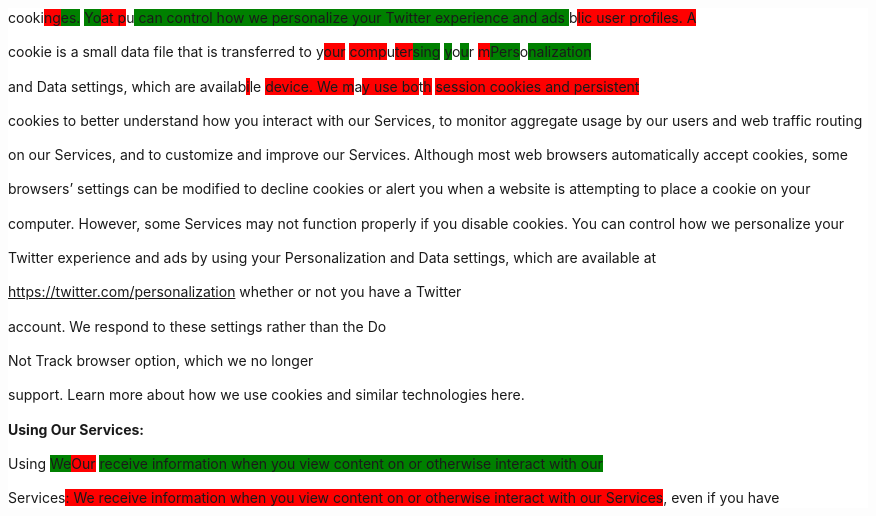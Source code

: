 
c</span>ooki<span style="background-color: red;">ng</span><span style="background-color: green;">es.</span> <span style="background-color: green;">Yo</span><span style="background-color: red;">at p</span>u<span style="background-color: green;"> can control how we personalize your Twitter experience and ads </span>b<span style="background-color: red;">lic user profiles. A


cookie is a small data file that is transferred to </span>y<span style="background-color: red;">our</span> <span style="background-color: red;">comp</span>u<span style="background-color: red;">ter</span><span style="background-color: green;">sing</span> <span style="background-color: green;">y</span>o<span style="background-color: green;">u</span>r <span style="background-color: red;">m</span><span style="background-color: green;">Pers</span>o<span style="background-color: green;">nalization


and Data settings, which are availa</span>b<span style="background-color: red;">i</span>le <span style="background-color: red;">device. We m</span>a<span style="background-color: red;">y use bo</span>t<span style="background-color: red;">h</span> <span style="background-color: red;">session cookies and persistent


cookies to better understand how you interact with our Services, to monitor aggregate usage by our users and web traffic routing


on our Services, and to customize and improve our Services. Although most web browsers automatically accept cookies, some


browsers’ settings can be modified to decline cookies or alert you when a website is attempting to place a cookie on your


computer. However, some Services may not function properly if you disable cookies. You can control how we personalize your


Twitter experience and ads by using your Personalization and Data settings, which are available at


</span>https://twitter.com/personalization whether or not you have a Twitter<span style="background-color: red;"> </span><span style="background-color: green;">


</span>account. We respond to these settings rather than the Do<span style="background-color: green;"> </span><span style="background-color: red;">


</span>Not Track browser option, which we no longer<span style="background-color: red;"> </span><span style="background-color: green;">


</span>support. Learn more about how we use cookies and similar technologies here.


<span style="background-color: green;">**</span>Using Our Services:<span style="background-color: green;">**</span><span style="background-color: red;">


Using</span> <span style="background-color: green;">We</span><span style="background-color: red;">Our</span> <span style="background-color: green;">receive information when you view content on or otherwise interact with our


</span>Services<span style="background-color: red;">: We receive information when you view content on or otherwise interact with our Services</span>, even if you have<span style="background-color: green;"> </span><span style="background-color: red;">
